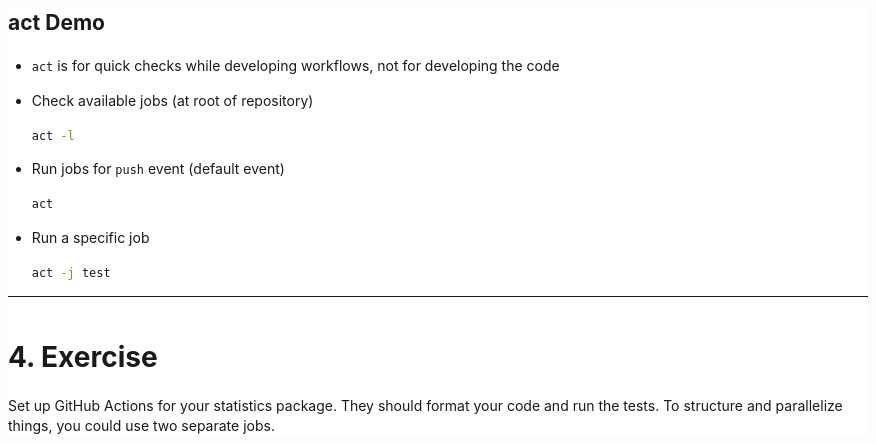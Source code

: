 
## act Demo

- `act` is for quick checks while developing workflows, not for developing the code
- Check available jobs (at root of repository) 

  ```bash
  act -l
  ```

- Run jobs for `push` event (default event)

  ```bash
  act
  ```

- Run a specific job

  ```bash
  act -j test
  ```

---

# 4. Exercise

Set up GitHub Actions for your statistics package. They should format your code and run the tests. To structure and parallelize things, you could use two separate jobs.
